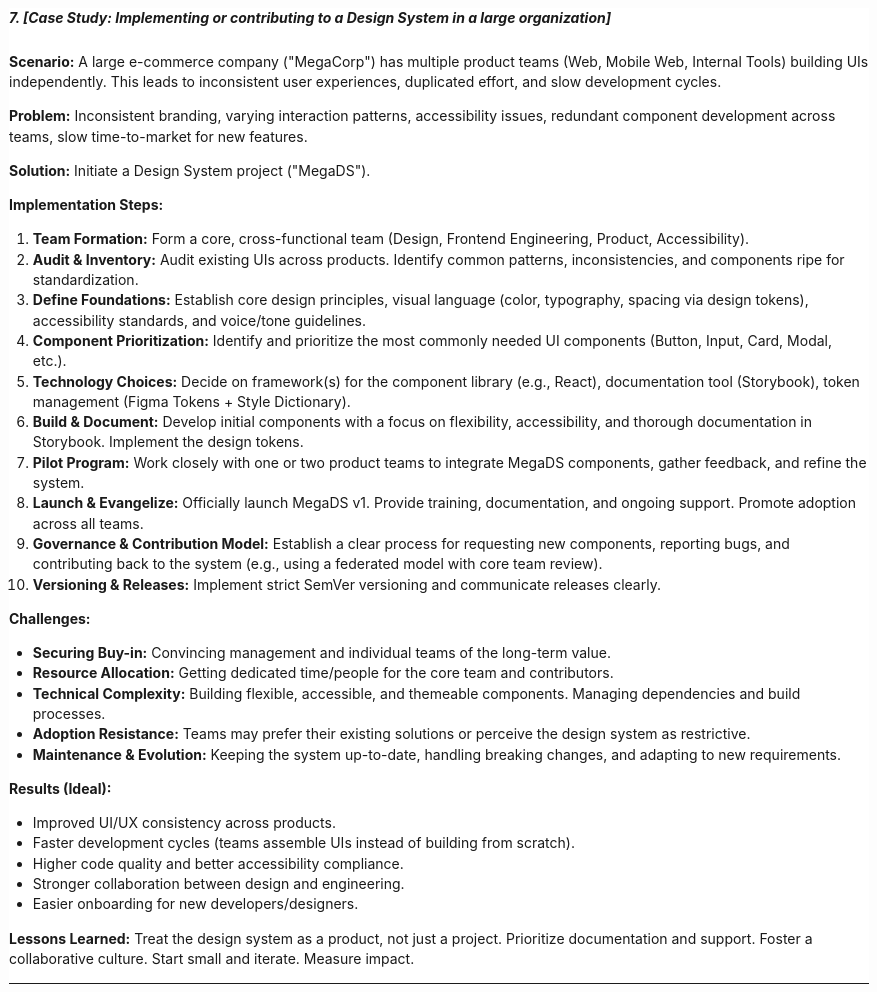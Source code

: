 ##### 7. [Case Study: Implementing or contributing to a Design System in a large organization]

**Scenario:** A large e-commerce company ("MegaCorp") has multiple product teams (Web, Mobile Web, Internal Tools) building UIs independently. This leads to inconsistent user experiences, duplicated effort, and slow development cycles.

**Problem:** Inconsistent branding, varying interaction patterns, accessibility issues, redundant component development across teams, slow time-to-market for new features.

**Solution:** Initiate a Design System project ("MegaDS").

**Implementation Steps:**

1.  **Team Formation:** Form a core, cross-functional team (Design, Frontend Engineering, Product, Accessibility).
2.  **Audit & Inventory:** Audit existing UIs across products. Identify common patterns, inconsistencies, and components ripe for standardization.
3.  **Define Foundations:** Establish core design principles, visual language (color, typography, spacing via design tokens), accessibility standards, and voice/tone guidelines.
4.  **Component Prioritization:** Identify and prioritize the most commonly needed UI components (Button, Input, Card, Modal, etc.).
5.  **Technology Choices:** Decide on framework(s) for the component library (e.g., React), documentation tool (Storybook), token management (Figma Tokens + Style Dictionary).
6.  **Build & Document:** Develop initial components with a focus on flexibility, accessibility, and thorough documentation in Storybook. Implement the design tokens.
7.  **Pilot Program:** Work closely with one or two product teams to integrate MegaDS components, gather feedback, and refine the system.
8.  **Launch & Evangelize:** Officially launch MegaDS v1. Provide training, documentation, and ongoing support. Promote adoption across all teams.
9.  **Governance & Contribution Model:** Establish a clear process for requesting new components, reporting bugs, and contributing back to the system (e.g., using a federated model with core team review).
10. **Versioning & Releases:** Implement strict SemVer versioning and communicate releases clearly.

**Challenges:**

- **Securing Buy-in:** Convincing management and individual teams of the long-term value.
- **Resource Allocation:** Getting dedicated time/people for the core team and contributors.
- **Technical Complexity:** Building flexible, accessible, and themeable components. Managing dependencies and build processes.
- **Adoption Resistance:** Teams may prefer their existing solutions or perceive the design system as restrictive.
- **Maintenance & Evolution:** Keeping the system up-to-date, handling breaking changes, and adapting to new requirements.

**Results (Ideal):**

- Improved UI/UX consistency across products.
- Faster development cycles (teams assemble UIs instead of building from scratch).
- Higher code quality and better accessibility compliance.
- Stronger collaboration between design and engineering.
- Easier onboarding for new developers/designers.

**Lessons Learned:** Treat the design system as a product, not just a project. Prioritize documentation and support. Foster a collaborative culture. Start small and iterate. Measure impact.

---

  [key: string]: boolean;